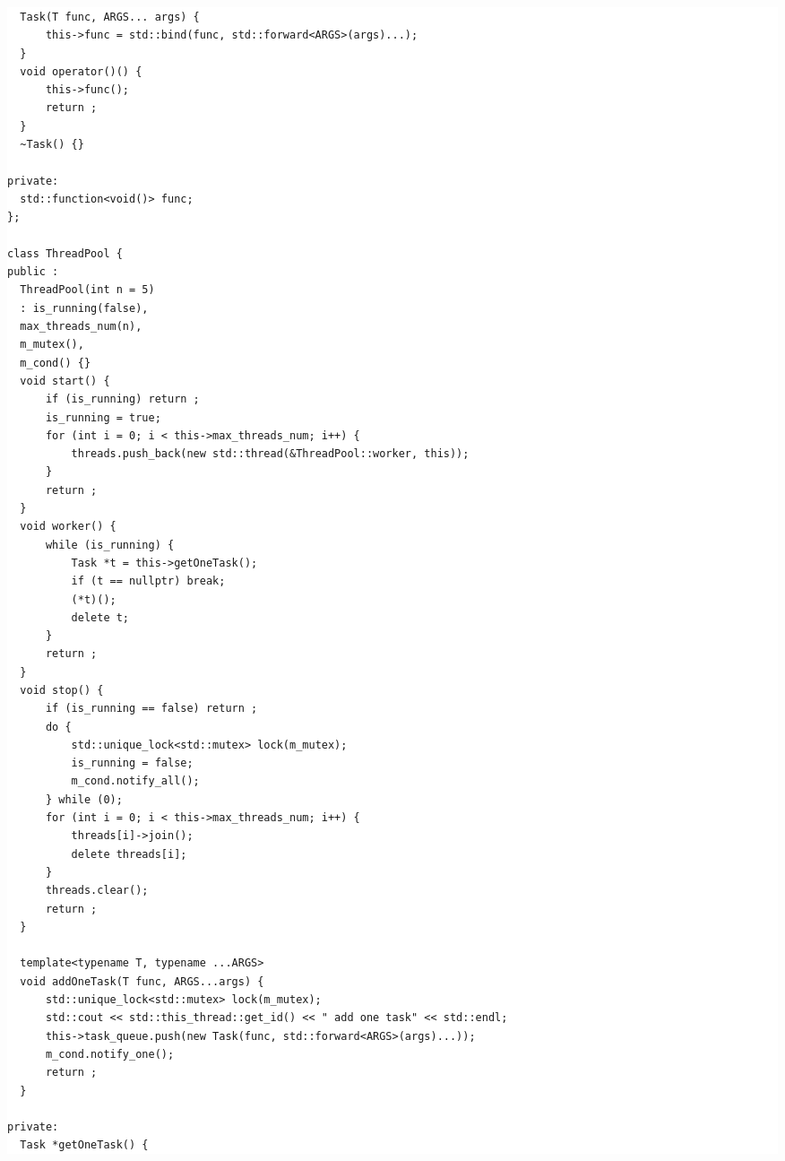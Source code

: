   ~~~
    Task(T func, ARGS... args) {
        this->func = std::bind(func, std::forward<ARGS>(args)...);
    }
    void operator()() {
        this->func();
        return ;
    }
    ~Task() {}

private:
    std::function<void()> func;
};

class ThreadPool {
public :
    ThreadPool(int n = 5) 
    : is_running(false), 
    max_threads_num(n),
    m_mutex(),
    m_cond() {}
    void start() {
        if (is_running) return ;
        is_running = true;
        for (int i = 0; i < this->max_threads_num; i++) {
            threads.push_back(new std::thread(&ThreadPool::worker, this));
        }
        return ;
    }
    void worker() {
        while (is_running) {
            Task *t = this->getOneTask();
            if (t == nullptr) break;
            (*t)();
            delete t;
        }
        return ;
    }
    void stop() {
        if (is_running == false) return ;
        do {
            std::unique_lock<std::mutex> lock(m_mutex);
            is_running = false;
            m_cond.notify_all();
        } while (0);
        for (int i = 0; i < this->max_threads_num; i++) {
            threads[i]->join();
            delete threads[i];
        }
        threads.clear();
        return ;
    }

    template<typename T, typename ...ARGS>
    void addOneTask(T func, ARGS...args) {
        std::unique_lock<std::mutex> lock(m_mutex);
        std::cout << std::this_thread::get_id() << " add one task" << std::endl;
        this->task_queue.push(new Task(func, std::forward<ARGS>(args)...));
        m_cond.notify_one();
        return ;
    }

private:
    Task *getOneTask() {
  ~~~
